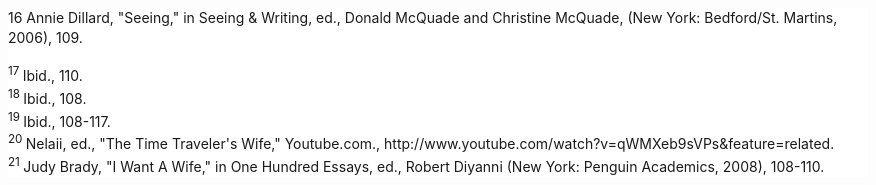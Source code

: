 16
</sup>
Annie Dillard, "Seeing," in Seeing &amp; Writing, ed., Donald McQuade and Christine McQuade,  (New York: Bedford/St. Martins, 2006), 109.
<dt>
<sup>
17
</sup>
Ibid., 110.
<dt>
<sup>
18
</sup>
Ibid., 108.
<dt>
<sup>
19
</sup>
Ibid., 108-117.
<dt>
<sup>
20
</sup>
Nelaii, ed., "The Time Traveler's Wife," Youtube.com., http://www.youtube.com/watch?v=qWMXeb9sVPs&amp;feature=related.
<dt>
<sup>
21
</sup>
Judy  Brady, "I Want A Wife," in One Hundred Essays, ed., Robert Diyanni (New York: Penguin Academics, 2008), 108-110.
</dt>
</dt>
</dt>
</dt>
</dt>
</dt>
</dt>
</dt>
</dt>
</dt>
</dt>
</dt>
</dt>
</dt>
</dt>
</dt>
</dt>
</dt>
</dt>
</dt>
</dt>
</dt>
</dl>
</font>
</p>
</body>